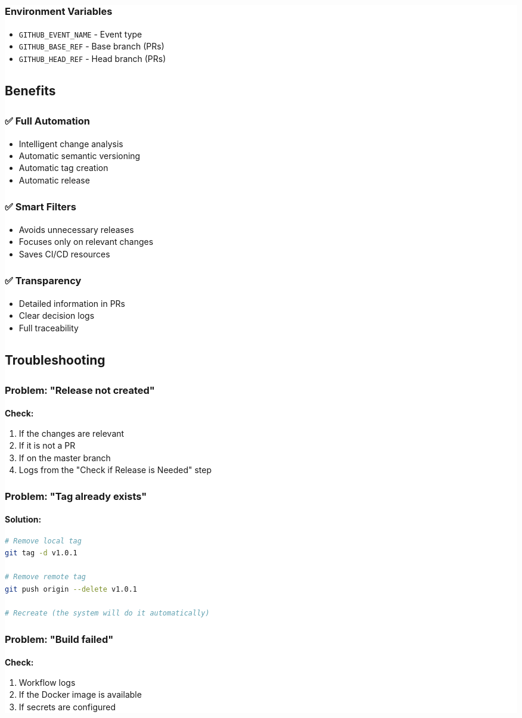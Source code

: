 ### **Environment Variables**
- `GITHUB_EVENT_NAME` - Event type
- `GITHUB_BASE_REF` - Base branch (PRs)
- `GITHUB_HEAD_REF` - Head branch (PRs)

## Benefits

### ✅ **Full Automation**
- Intelligent change analysis
- Automatic semantic versioning
- Automatic tag creation
- Automatic release

### ✅ **Smart Filters**
- Avoids unnecessary releases
- Focuses only on relevant changes
- Saves CI/CD resources

### ✅ **Transparency**
- Detailed information in PRs
- Clear decision logs
- Full traceability

## Troubleshooting

### **Problem: "Release not created"**
**Check:**
1. If the changes are relevant
2. If it is not a PR
3. If on the master branch
4. Logs from the "Check if Release is Needed" step

### **Problem: "Tag already exists"**
**Solution:**
```bash
# Remove local tag
git tag -d v1.0.1

# Remove remote tag
git push origin --delete v1.0.1

# Recreate (the system will do it automatically)
```

### **Problem: "Build failed"**
**Check:**
1. Workflow logs
2. If the Docker image is available
3. If secrets are configured
